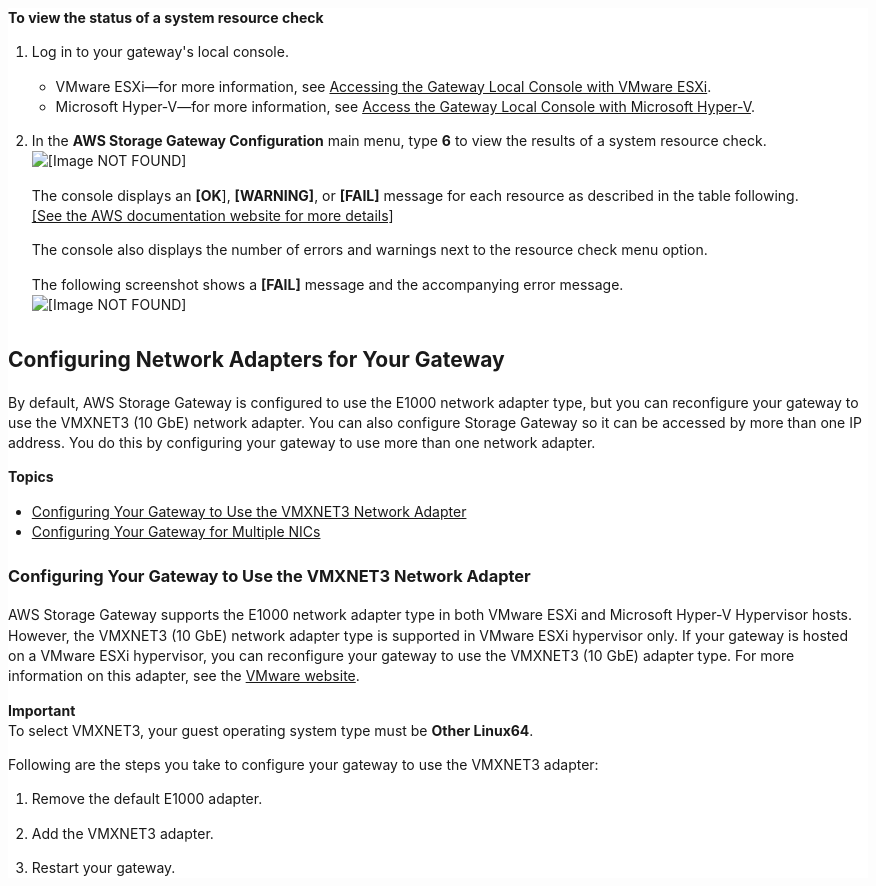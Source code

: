 **To view the status of a system resource check**

1. Log in to your gateway's local console\.
   + VMware ESXi—for more information, see [Accessing the Gateway Local Console with VMware ESXi](manage-on-premises-vmware.md#MaintenanceConsoleWindowVMware-common)\.
   + Microsoft Hyper\-V—for more information, see [Access the Gateway Local Console with Microsoft Hyper\-V](manage-on-premises-Hyperv.md#MaintenanceConsoleWindowHyperV-common)\.

1. In the **AWS Storage Gateway Configuration** main menu, type **6** to view the results of a system resource check\.  
![\[Image NOT FOUND\]](http://docs.aws.amazon.com/storagegateway/latest/userguide/images/LocalConsoleLogin.png)

   The console displays an **\[OK**\], **\[WARNING\]**, or **\[FAIL\]** message for each resource as described in the table following\.    
[\[See the AWS documentation website for more details\]](http://docs.aws.amazon.com/storagegateway/latest/userguide/manage-on-premises-common.html)

   The console also displays the number of errors and warnings next to the resource check menu option\.

   The following screenshot shows a **\[FAIL\]** message and the accompanying error message\.  
![\[Image NOT FOUND\]](http://docs.aws.amazon.com/storagegateway/latest/userguide/images/new-gateway-console-error.png)

## Configuring Network Adapters for Your Gateway<a name="NICConfiguring-common"></a>

By default, AWS Storage Gateway is configured to use the E1000 network adapter type, but you can reconfigure your gateway to use the VMXNET3 \(10 GbE\) network adapter\. You can also configure Storage Gateway so it can be accessed by more than one IP address\. You do this by configuring your gateway to use more than one network adapter\.

**Topics**
+ [Configuring Your Gateway to Use the VMXNET3 Network Adapter](#NICChanging-common)
+ [Configuring Your Gateway for Multiple NICs](#MaintenanceMultiNIC-common)

### Configuring Your Gateway to Use the VMXNET3 Network Adapter<a name="NICChanging-common"></a>

AWS Storage Gateway supports the E1000 network adapter type in both VMware ESXi and Microsoft Hyper\-V Hypervisor hosts\. However, the VMXNET3 \(10 GbE\) network adapter type is supported in VMware ESXi hypervisor only\. If your gateway is hosted on a VMware ESXi hypervisor, you can reconfigure your gateway to use the VMXNET3 \(10 GbE\) adapter type\. For more information on this adapter, see the [VMware website](https://kb.vmware.com/selfservice/microsites/search.do?language=en_US&cmd=displayKC&externalId=1001805)\.

**Important**  
To select VMXNET3, your guest operating system type must be **Other Linux64**\. 

Following are the steps you take to configure your gateway to use the VMXNET3 adapter: 

1. Remove the default E1000 adapter\.

1. Add the VMXNET3 adapter\.

1. Restart your gateway\.

